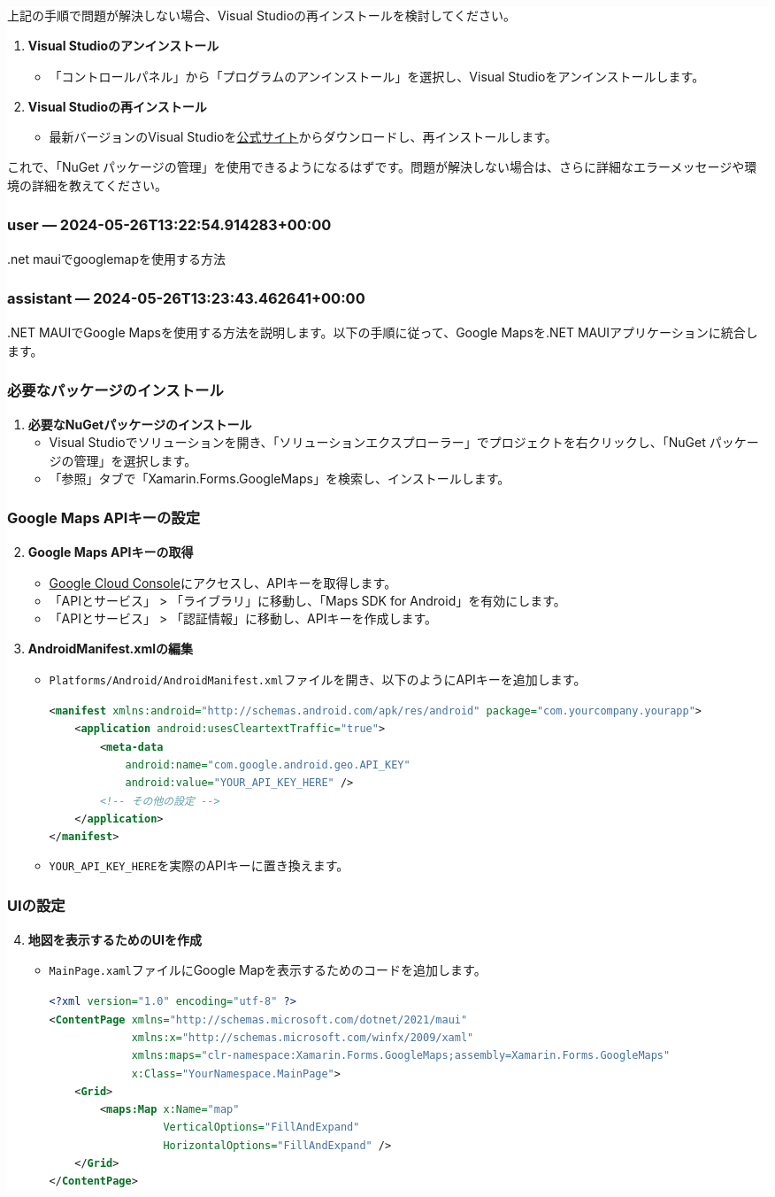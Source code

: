 上記の手順で問題が解決しない場合、Visual Studioの再インストールを検討してください。

1. **Visual Studioのアンインストール**
   - 「コントロールパネル」から「プログラムのアンインストール」を選択し、Visual Studioをアンインストールします。

2. **Visual Studioの再インストール**
   - 最新バージョンのVisual Studioを[公式サイト](https://visualstudio.microsoft.com/)からダウンロードし、再インストールします。

これで、「NuGet パッケージの管理」を使用できるようになるはずです。問題が解決しない場合は、さらに詳細なエラーメッセージや環境の詳細を教えてください。

### user — 2024-05-26T13:22:54.914283+00:00

.net mauiでgooglemapを使用する方法

### assistant — 2024-05-26T13:23:43.462641+00:00

.NET MAUIでGoogle Mapsを使用する方法を説明します。以下の手順に従って、Google Mapsを.NET MAUIアプリケーションに統合します。

### 必要なパッケージのインストール

1. **必要なNuGetパッケージのインストール**
   - Visual Studioでソリューションを開き、「ソリューションエクスプローラー」でプロジェクトを右クリックし、「NuGet パッケージの管理」を選択します。
   - 「参照」タブで「Xamarin.Forms.GoogleMaps」を検索し、インストールします。

### Google Maps APIキーの設定

2. **Google Maps APIキーの取得**
   - [Google Cloud Console](https://console.cloud.google.com/)にアクセスし、APIキーを取得します。
   - 「APIとサービス」 > 「ライブラリ」に移動し、「Maps SDK for Android」を有効にします。
   - 「APIとサービス」 > 「認証情報」に移動し、APIキーを作成します。

3. **AndroidManifest.xmlの編集**
   - `Platforms/Android/AndroidManifest.xml`ファイルを開き、以下のようにAPIキーを追加します。

     ```xml
     <manifest xmlns:android="http://schemas.android.com/apk/res/android" package="com.yourcompany.yourapp">
         <application android:usesCleartextTraffic="true">
             <meta-data
                 android:name="com.google.android.geo.API_KEY"
                 android:value="YOUR_API_KEY_HERE" />
             <!-- その他の設定 -->
         </application>
     </manifest>
     ```

   - `YOUR_API_KEY_HERE`を実際のAPIキーに置き換えます。

### UIの設定

4. **地図を表示するためのUIを作成**
   - `MainPage.xaml`ファイルにGoogle Mapを表示するためのコードを追加します。

     ```xml
     <?xml version="1.0" encoding="utf-8" ?>
     <ContentPage xmlns="http://schemas.microsoft.com/dotnet/2021/maui"
                  xmlns:x="http://schemas.microsoft.com/winfx/2009/xaml"
                  xmlns:maps="clr-namespace:Xamarin.Forms.GoogleMaps;assembly=Xamarin.Forms.GoogleMaps"
                  x:Class="YourNamespace.MainPage">
         <Grid>
             <maps:Map x:Name="map"
                       VerticalOptions="FillAndExpand"
                       HorizontalOptions="FillAndExpand" />
         </Grid>
     </ContentPage>
     ```
